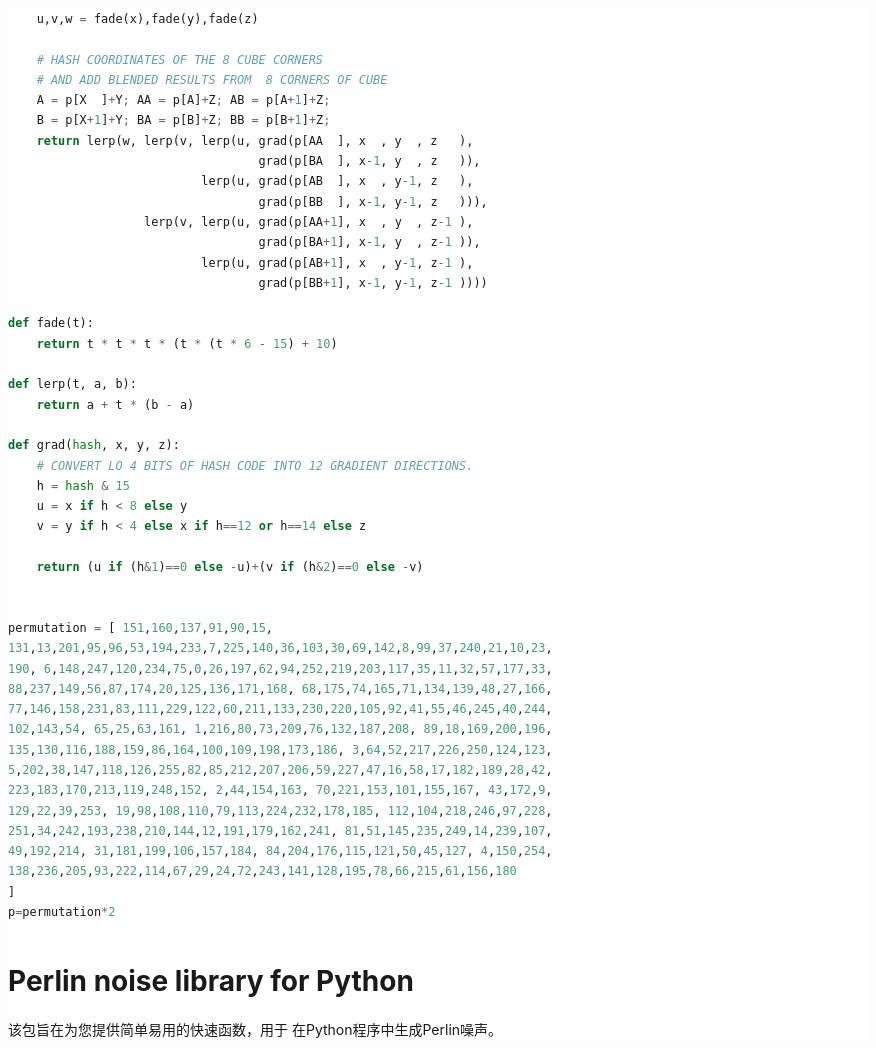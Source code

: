 ```python
    u,v,w = fade(x),fade(y),fade(z)

    # HASH COORDINATES OF THE 8 CUBE CORNERS
    # AND ADD BLENDED RESULTS FROM  8 CORNERS OF CUBE
    A = p[X  ]+Y; AA = p[A]+Z; AB = p[A+1]+Z;
    B = p[X+1]+Y; BA = p[B]+Z; BB = p[B+1]+Z;
    return lerp(w, lerp(v, lerp(u, grad(p[AA  ], x  , y  , z   ),
                                   grad(p[BA  ], x-1, y  , z   )),
                           lerp(u, grad(p[AB  ], x  , y-1, z   ),
                                   grad(p[BB  ], x-1, y-1, z   ))),
                   lerp(v, lerp(u, grad(p[AA+1], x  , y  , z-1 ),
                                   grad(p[BA+1], x-1, y  , z-1 )),
                           lerp(u, grad(p[AB+1], x  , y-1, z-1 ),
                                   grad(p[BB+1], x-1, y-1, z-1 ))))

def fade(t):
    return t * t * t * (t * (t * 6 - 15) + 10)

def lerp(t, a, b):
    return a + t * (b - a)

def grad(hash, x, y, z):
    # CONVERT LO 4 BITS OF HASH CODE INTO 12 GRADIENT DIRECTIONS.
    h = hash & 15
    u = x if h < 8 else y
    v = y if h < 4 else x if h==12 or h==14 else z

    return (u if (h&1)==0 else -u)+(v if (h&2)==0 else -v)


permutation = [ 151,160,137,91,90,15,
131,13,201,95,96,53,194,233,7,225,140,36,103,30,69,142,8,99,37,240,21,10,23,
190, 6,148,247,120,234,75,0,26,197,62,94,252,219,203,117,35,11,32,57,177,33,
88,237,149,56,87,174,20,125,136,171,168, 68,175,74,165,71,134,139,48,27,166,
77,146,158,231,83,111,229,122,60,211,133,230,220,105,92,41,55,46,245,40,244,
102,143,54, 65,25,63,161, 1,216,80,73,209,76,132,187,208, 89,18,169,200,196,
135,130,116,188,159,86,164,100,109,198,173,186, 3,64,52,217,226,250,124,123,
5,202,38,147,118,126,255,82,85,212,207,206,59,227,47,16,58,17,182,189,28,42,
223,183,170,213,119,248,152, 2,44,154,163, 70,221,153,101,155,167, 43,172,9,
129,22,39,253, 19,98,108,110,79,113,224,232,178,185, 112,104,218,246,97,228,
251,34,242,193,238,210,144,12,191,179,162,241, 81,51,145,235,249,14,239,107,
49,192,214, 31,181,199,106,157,184, 84,204,176,115,121,50,45,127, 4,150,254,
138,236,205,93,222,114,67,29,24,72,243,141,128,195,78,66,215,61,156,180
]
p=permutation*2
```

# Perlin noise library for Python

该包旨在为您提供简单易用的快速函数，用于
在Python程序中生成Perlin噪声。
